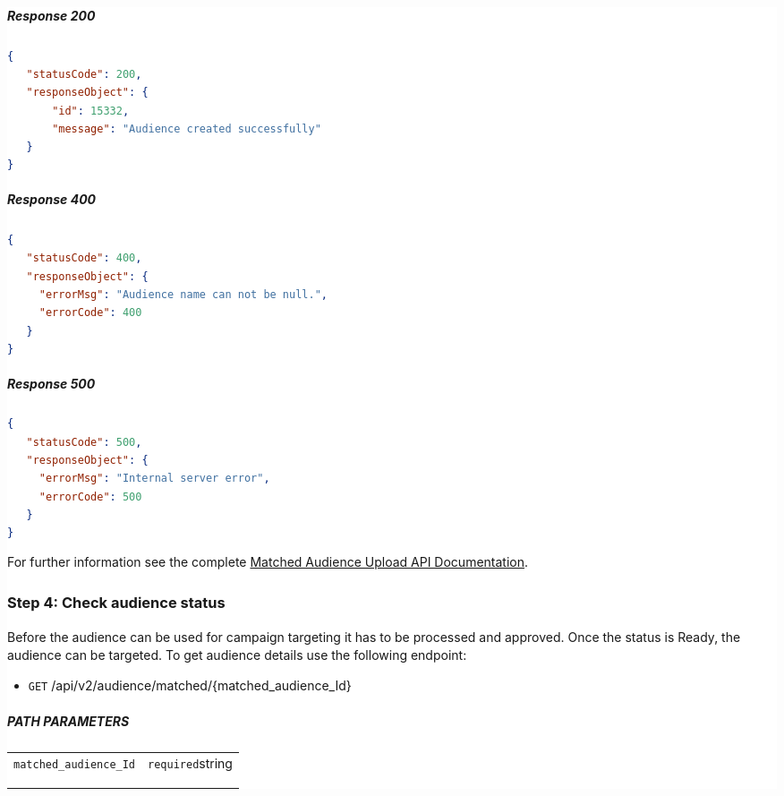##### Response 200

```json
{
   "statusCode": 200,
   "responseObject": {
       "id": 15332,
       "message": "Audience created successfully"
   }
}
```

##### Response 400

```json
{
   "statusCode": 400,
   "responseObject": {
     "errorMsg": "Audience name can not be null.",
     "errorCode": 400
   }
}
```

##### Response 500

```json
{
   "statusCode": 500,
   "responseObject": {
     "errorMsg": "Internal server error",
     "errorCode": 500
   }
}
```

For further information see the complete [Matched Audience Upload API Documentation](https://app.iqm.com/docs?path=tag/Audience-API/operation/addMatchedAudience).

### Step 4: Check audience status

Before the audience can be used for campaign targeting it has to be processed and approved.  Once the status is Ready, the audience can be targeted. To get audience details use the following endpoint:

* `GET` /api/v2/audience/matched/{matched_audience_Id}

##### PATH PARAMETERS

<table>
  <tr>
   <td><code>matched_audience_Id</code>
<p>

    
   </td>
   <td><code>required</code>string
   </td>
  </tr>
</table>
